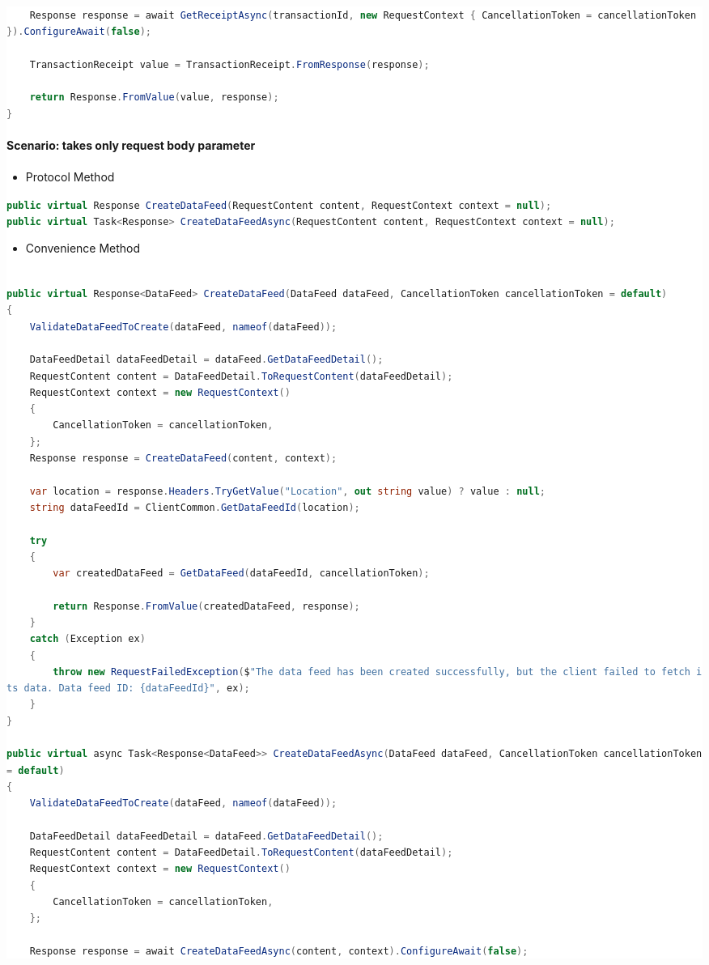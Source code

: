 ```c#
    Response response = await GetReceiptAsync(transactionId, new RequestContext { CancellationToken = cancellationToken }).ConfigureAwait(false);

    TransactionReceipt value = TransactionReceipt.FromResponse(response);

    return Response.FromValue(value, response);
}
```

#### Scenario: takes only request body parameter

- Protocol Method

```c#
public virtual Response CreateDataFeed(RequestContent content, RequestContext context = null);
public virtual Task<Response> CreateDataFeedAsync(RequestContent content, RequestContext context = null);
```

- Convenience Method

```c#

public virtual Response<DataFeed> CreateDataFeed(DataFeed dataFeed, CancellationToken cancellationToken = default)
{
    ValidateDataFeedToCreate(dataFeed, nameof(dataFeed));

    DataFeedDetail dataFeedDetail = dataFeed.GetDataFeedDetail();
    RequestContent content = DataFeedDetail.ToRequestContent(dataFeedDetail);
    RequestContext context = new RequestContext()
    {
        CancellationToken = cancellationToken,
    };
    Response response = CreateDataFeed(content, context);

    var location = response.Headers.TryGetValue("Location", out string value) ? value : null;
    string dataFeedId = ClientCommon.GetDataFeedId(location);

    try
    {
        var createdDataFeed = GetDataFeed(dataFeedId, cancellationToken);

        return Response.FromValue(createdDataFeed, response);
    }
    catch (Exception ex)
    {
        throw new RequestFailedException($"The data feed has been created successfully, but the client failed to fetch its data. Data feed ID: {dataFeedId}", ex);
    }
}

public virtual async Task<Response<DataFeed>> CreateDataFeedAsync(DataFeed dataFeed, CancellationToken cancellationToken = default)
{
    ValidateDataFeedToCreate(dataFeed, nameof(dataFeed));

    DataFeedDetail dataFeedDetail = dataFeed.GetDataFeedDetail();
    RequestContent content = DataFeedDetail.ToRequestContent(dataFeedDetail);
    RequestContext context = new RequestContext()
    {
        CancellationToken = cancellationToken,
    };

    Response response = await CreateDataFeedAsync(content, context).ConfigureAwait(false);
```